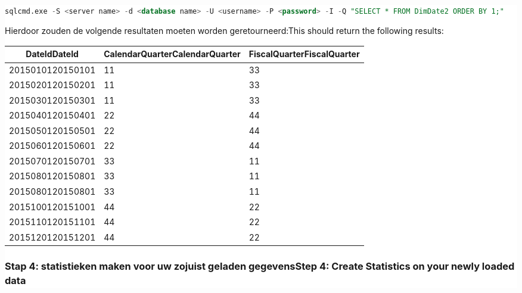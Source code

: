 ```sql
sqlcmd.exe -S <server name> -d <database name> -U <username> -P <password> -I -Q "SELECT * FROM DimDate2 ORDER BY 1;"
```

<span data-ttu-id="82839-124">Hierdoor zouden de volgende resultaten moeten worden geretourneerd:</span><span class="sxs-lookup"><span data-stu-id="82839-124">This should return the following results:</span></span>

| <span data-ttu-id="82839-125">DateId</span><span class="sxs-lookup"><span data-stu-id="82839-125">DateId</span></span> | <span data-ttu-id="82839-126">CalendarQuarter</span><span class="sxs-lookup"><span data-stu-id="82839-126">CalendarQuarter</span></span> | <span data-ttu-id="82839-127">FiscalQuarter</span><span class="sxs-lookup"><span data-stu-id="82839-127">FiscalQuarter</span></span> |
| --- | --- | --- |
| <span data-ttu-id="82839-128">20150101</span><span class="sxs-lookup"><span data-stu-id="82839-128">20150101</span></span> |<span data-ttu-id="82839-129">1</span><span class="sxs-lookup"><span data-stu-id="82839-129">1</span></span> |<span data-ttu-id="82839-130">3</span><span class="sxs-lookup"><span data-stu-id="82839-130">3</span></span> |
| <span data-ttu-id="82839-131">20150201</span><span class="sxs-lookup"><span data-stu-id="82839-131">20150201</span></span> |<span data-ttu-id="82839-132">1</span><span class="sxs-lookup"><span data-stu-id="82839-132">1</span></span> |<span data-ttu-id="82839-133">3</span><span class="sxs-lookup"><span data-stu-id="82839-133">3</span></span> |
| <span data-ttu-id="82839-134">20150301</span><span class="sxs-lookup"><span data-stu-id="82839-134">20150301</span></span> |<span data-ttu-id="82839-135">1</span><span class="sxs-lookup"><span data-stu-id="82839-135">1</span></span> |<span data-ttu-id="82839-136">3</span><span class="sxs-lookup"><span data-stu-id="82839-136">3</span></span> |
| <span data-ttu-id="82839-137">20150401</span><span class="sxs-lookup"><span data-stu-id="82839-137">20150401</span></span> |<span data-ttu-id="82839-138">2</span><span class="sxs-lookup"><span data-stu-id="82839-138">2</span></span> |<span data-ttu-id="82839-139">4</span><span class="sxs-lookup"><span data-stu-id="82839-139">4</span></span> |
| <span data-ttu-id="82839-140">20150501</span><span class="sxs-lookup"><span data-stu-id="82839-140">20150501</span></span> |<span data-ttu-id="82839-141">2</span><span class="sxs-lookup"><span data-stu-id="82839-141">2</span></span> |<span data-ttu-id="82839-142">4</span><span class="sxs-lookup"><span data-stu-id="82839-142">4</span></span> |
| <span data-ttu-id="82839-143">20150601</span><span class="sxs-lookup"><span data-stu-id="82839-143">20150601</span></span> |<span data-ttu-id="82839-144">2</span><span class="sxs-lookup"><span data-stu-id="82839-144">2</span></span> |<span data-ttu-id="82839-145">4</span><span class="sxs-lookup"><span data-stu-id="82839-145">4</span></span> |
| <span data-ttu-id="82839-146">20150701</span><span class="sxs-lookup"><span data-stu-id="82839-146">20150701</span></span> |<span data-ttu-id="82839-147">3</span><span class="sxs-lookup"><span data-stu-id="82839-147">3</span></span> |<span data-ttu-id="82839-148">1</span><span class="sxs-lookup"><span data-stu-id="82839-148">1</span></span> |
| <span data-ttu-id="82839-149">20150801</span><span class="sxs-lookup"><span data-stu-id="82839-149">20150801</span></span> |<span data-ttu-id="82839-150">3</span><span class="sxs-lookup"><span data-stu-id="82839-150">3</span></span> |<span data-ttu-id="82839-151">1</span><span class="sxs-lookup"><span data-stu-id="82839-151">1</span></span> |
| <span data-ttu-id="82839-152">20150801</span><span class="sxs-lookup"><span data-stu-id="82839-152">20150801</span></span> |<span data-ttu-id="82839-153">3</span><span class="sxs-lookup"><span data-stu-id="82839-153">3</span></span> |<span data-ttu-id="82839-154">1</span><span class="sxs-lookup"><span data-stu-id="82839-154">1</span></span> |
| <span data-ttu-id="82839-155">20151001</span><span class="sxs-lookup"><span data-stu-id="82839-155">20151001</span></span> |<span data-ttu-id="82839-156">4</span><span class="sxs-lookup"><span data-stu-id="82839-156">4</span></span> |<span data-ttu-id="82839-157">2</span><span class="sxs-lookup"><span data-stu-id="82839-157">2</span></span> |
| <span data-ttu-id="82839-158">20151101</span><span class="sxs-lookup"><span data-stu-id="82839-158">20151101</span></span> |<span data-ttu-id="82839-159">4</span><span class="sxs-lookup"><span data-stu-id="82839-159">4</span></span> |<span data-ttu-id="82839-160">2</span><span class="sxs-lookup"><span data-stu-id="82839-160">2</span></span> |
| <span data-ttu-id="82839-161">20151201</span><span class="sxs-lookup"><span data-stu-id="82839-161">20151201</span></span> |<span data-ttu-id="82839-162">4</span><span class="sxs-lookup"><span data-stu-id="82839-162">4</span></span> |<span data-ttu-id="82839-163">2</span><span class="sxs-lookup"><span data-stu-id="82839-163">2</span></span> |

### <a name="step-4-create-statistics-on-your-newly-loaded-data"></a><span data-ttu-id="82839-164">Stap 4: statistieken maken voor uw zojuist geladen gegevens</span><span class="sxs-lookup"><span data-stu-id="82839-164">Step 4: Create Statistics on your newly loaded data</span></span>